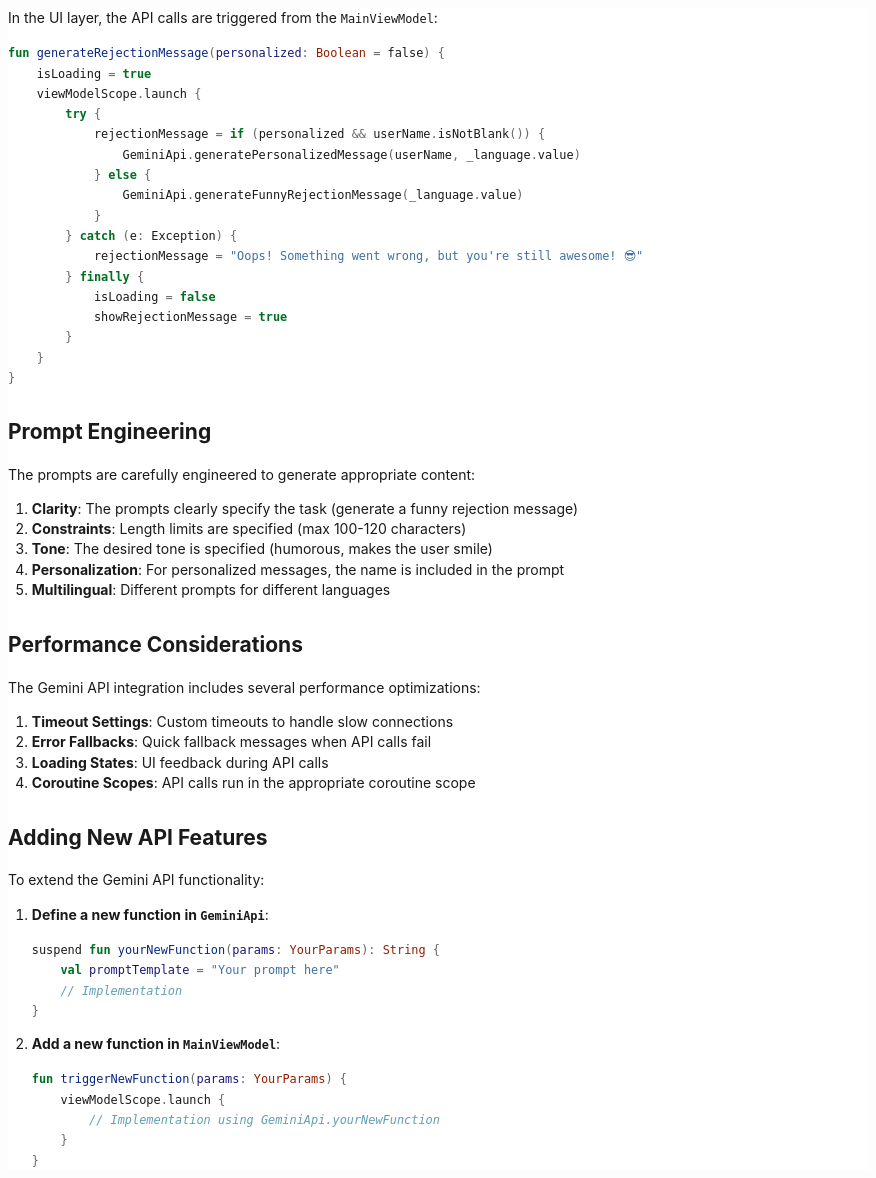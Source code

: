 In the UI layer, the API calls are triggered from the `MainViewModel`:

```kotlin
fun generateRejectionMessage(personalized: Boolean = false) {
    isLoading = true
    viewModelScope.launch {
        try {
            rejectionMessage = if (personalized && userName.isNotBlank()) {
                GeminiApi.generatePersonalizedMessage(userName, _language.value)
            } else {
                GeminiApi.generateFunnyRejectionMessage(_language.value)
            }
        } catch (e: Exception) {
            rejectionMessage = "Oops! Something went wrong, but you're still awesome! 😎"
        } finally {
            isLoading = false
            showRejectionMessage = true
        }
    }
}
```

## Prompt Engineering

The prompts are carefully engineered to generate appropriate content:

1. **Clarity**: The prompts clearly specify the task (generate a funny rejection message)
2. **Constraints**: Length limits are specified (max 100-120 characters)
3. **Tone**: The desired tone is specified (humorous, makes the user smile)
4. **Personalization**: For personalized messages, the name is included in the prompt
5. **Multilingual**: Different prompts for different languages

## Performance Considerations

The Gemini API integration includes several performance optimizations:

1. **Timeout Settings**: Custom timeouts to handle slow connections
2. **Error Fallbacks**: Quick fallback messages when API calls fail
3. **Loading States**: UI feedback during API calls
4. **Coroutine Scopes**: API calls run in the appropriate coroutine scope

## Adding New API Features

To extend the Gemini API functionality:

1. **Define a new function in `GeminiApi`**:
   ```kotlin
   suspend fun yourNewFunction(params: YourParams): String {
       val promptTemplate = "Your prompt here"
       // Implementation
   }
   ```

2. **Add a new function in `MainViewModel`**:
   ```kotlin
   fun triggerNewFunction(params: YourParams) {
       viewModelScope.launch {
           // Implementation using GeminiApi.yourNewFunction
       }
   }
   ```
